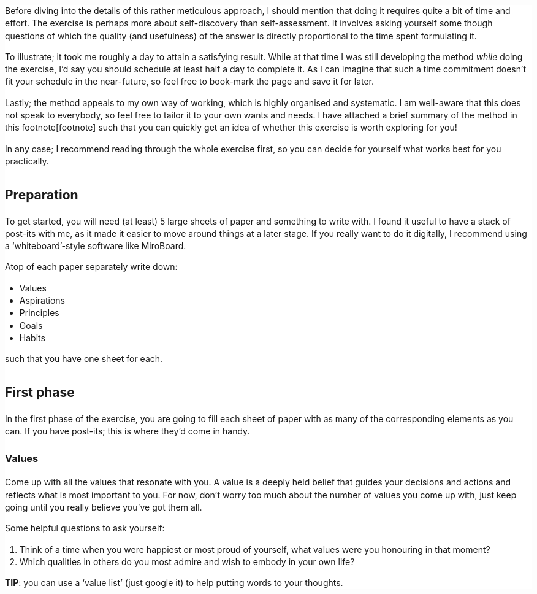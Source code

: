 Before diving into the details of this rather meticulous approach, I should mention that doing it requires quite a bit of time and effort. The exercise is perhaps more about self-discovery than self-assessment. It involves asking yourself some though questions of which the quality (and usefulness) of the answer is directly proportional to the time spent formulating it.

To illustrate; it took me roughly a day to attain a satisfying result. While at that time I was still developing the method *while* doing the exercise, I’d say you should schedule at least half a day to complete it. As I can imagine that such a time commitment doesn’t fit your schedule in the near-future, so feel free to book-mark the page and save it for later.

Lastly; the method appeals to my own way of working, which is highly organised and systematic. I am well-aware that this does not speak to everybody, so feel free to tailor it to your own wants and needs. I have attached a brief summary of the method in this footnote[footnote] such that you can quickly get an idea of whether this exercise is worth exploring for you!

In any case; I recommend reading through the whole exercise first, so you can decide for yourself what works best for you practically.

## Preparation

To get started, you will need (at least) 5 large sheets of paper and something to write with. I found it useful to have a stack of post-its with me, as it made it easier to move around things at a later stage. If you really want to do it digitally, I recommend using a ‘whiteboard’-style software like [MiroBoard](https://miro.com/).

Atop of each paper separately write down:

- Values
- Aspirations
- Principles
- Goals
- Habits

such that you have one sheet for each.

## First phase

In the first phase of the exercise, you are going to fill each sheet of paper with as many of the corresponding elements as you can. If you have post-its; this is where they’d come in handy.

### Values

Come up with all the values that resonate with you. A value is a deeply held belief that guides your decisions and actions and reflects what is most important to you. For now, don’t worry too much about the number of values you come up with, just keep going until you really believe you’ve got them all.

Some helpful questions to ask yourself:

1. Think of a time when you were happiest or most proud of yourself, what values were you honouring in that moment?
2. Which qualities in others do you most admire and wish to embody in your own life?

**TIP**: you can use a ‘value list’ (just google it) to help putting words to your thoughts.

